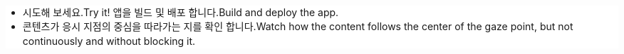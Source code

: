 * <span data-ttu-id="9ebb7-341">시도해 보세요.</span><span class="sxs-lookup"><span data-stu-id="9ebb7-341">Try it!</span></span> <span data-ttu-id="9ebb7-342">앱을 빌드 및 배포 합니다.</span><span class="sxs-lookup"><span data-stu-id="9ebb7-342">Build and deploy the app.</span></span>
* <span data-ttu-id="9ebb7-343">콘텐츠가 응시 지점의 중심을 따라가는 지를 확인 합니다.</span><span class="sxs-lookup"><span data-stu-id="9ebb7-343">Watch how the content follows the center of the gaze point, but not continuously and without blocking it.</span></span>
